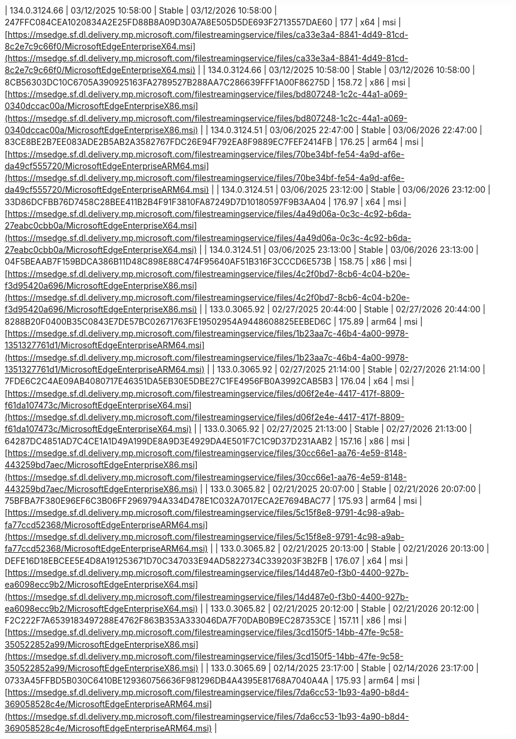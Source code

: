 | 134.0.3124.66  | 03/12/2025 10:58:00 | Stable     | 03/12/2026 10:58:00 | 247FFC084CEA1020834A2E25FD88B8A09D30A7A8E505D5DE693F2713557DAE60 | 177    | x64          | msi  | [https://msedge.sf.dl.delivery.mp.microsoft.com/filestreamingservice/files/ca33e3a4-8841-4d49-81cd-8c2e7c9c66f0/MicrosoftEdgeEnterpriseX64.msi](https://msedge.sf.dl.delivery.mp.microsoft.com/filestreamingservice/files/ca33e3a4-8841-4d49-81cd-8c2e7c9c66f0/MicrosoftEdgeEnterpriseX64.msi)                           |
| 134.0.3124.66  | 03/12/2025 10:58:00 | Stable     | 03/12/2026 10:58:00 | 8CB56303DC10C6705A390925163FA2789527B288AA7C286639FFF1A00F86275D | 158.72 | x86          | msi  | [https://msedge.sf.dl.delivery.mp.microsoft.com/filestreamingservice/files/bd807248-1c2c-44a1-a069-0340dccac00a/MicrosoftEdgeEnterpriseX86.msi](https://msedge.sf.dl.delivery.mp.microsoft.com/filestreamingservice/files/bd807248-1c2c-44a1-a069-0340dccac00a/MicrosoftEdgeEnterpriseX86.msi)                           |
| 134.0.3124.51  | 03/06/2025 22:47:00 | Stable     | 03/06/2026 22:47:00 | 83CE8BE2B7EE083ADE2B5AB2A3582767FDC26E94F792EA8F9889EC7FEF2414FB | 176.25 | arm64        | msi  | [https://msedge.sf.dl.delivery.mp.microsoft.com/filestreamingservice/files/70be34bf-fe54-4a9d-af6e-da49cf555720/MicrosoftEdgeEnterpriseARM64.msi](https://msedge.sf.dl.delivery.mp.microsoft.com/filestreamingservice/files/70be34bf-fe54-4a9d-af6e-da49cf555720/MicrosoftEdgeEnterpriseARM64.msi)                       |
| 134.0.3124.51  | 03/06/2025 23:12:00 | Stable     | 03/06/2026 23:12:00 | 33D86DCFBB76D7458C28BEE411B2B4F91F3810FA87249D7D10180597F9B3AA04 | 176.97 | x64          | msi  | [https://msedge.sf.dl.delivery.mp.microsoft.com/filestreamingservice/files/4a49d06a-0c3c-4c92-b6da-27eabc0cbb0a/MicrosoftEdgeEnterpriseX64.msi](https://msedge.sf.dl.delivery.mp.microsoft.com/filestreamingservice/files/4a49d06a-0c3c-4c92-b6da-27eabc0cbb0a/MicrosoftEdgeEnterpriseX64.msi)                           |
| 134.0.3124.51  | 03/06/2025 23:13:00 | Stable     | 03/06/2026 23:13:00 | 04F5BEAAB7F159BDCA386B11D48C898E88C474F95640AF51B316F3CCCD6E573B | 158.75 | x86          | msi  | [https://msedge.sf.dl.delivery.mp.microsoft.com/filestreamingservice/files/4c2f0bd7-8cb6-4c04-b20e-f3d95420a696/MicrosoftEdgeEnterpriseX86.msi](https://msedge.sf.dl.delivery.mp.microsoft.com/filestreamingservice/files/4c2f0bd7-8cb6-4c04-b20e-f3d95420a696/MicrosoftEdgeEnterpriseX86.msi)                           |
| 133.0.3065.92  | 02/27/2025 20:44:00 | Stable     | 02/27/2026 20:44:00 | 8288B20F0400B35C0843E7DE57BC02671763FE19502954A9448608825EEBED6C | 175.89 | arm64        | msi  | [https://msedge.sf.dl.delivery.mp.microsoft.com/filestreamingservice/files/1b23aa7c-46b4-4a00-9978-1351327761d1/MicrosoftEdgeEnterpriseARM64.msi](https://msedge.sf.dl.delivery.mp.microsoft.com/filestreamingservice/files/1b23aa7c-46b4-4a00-9978-1351327761d1/MicrosoftEdgeEnterpriseARM64.msi)                       |
| 133.0.3065.92  | 02/27/2025 21:14:00 | Stable     | 02/27/2026 21:14:00 | 7FDE6C2C4AE09AB4080717E46351DA5EB30E5DBE27C1FE4956FB0A3992CAB5B3 | 176.04 | x64          | msi  | [https://msedge.sf.dl.delivery.mp.microsoft.com/filestreamingservice/files/d06f2e4e-4417-417f-8809-f61da107473c/MicrosoftEdgeEnterpriseX64.msi](https://msedge.sf.dl.delivery.mp.microsoft.com/filestreamingservice/files/d06f2e4e-4417-417f-8809-f61da107473c/MicrosoftEdgeEnterpriseX64.msi)                           |
| 133.0.3065.92  | 02/27/2025 21:13:00 | Stable     | 02/27/2026 21:13:00 | 64287DC4851AD7C4CE1A1D49A199DE8A9D3E4929DA4E501F7C1C9D37D231AAB2 | 157.16 | x86          | msi  | [https://msedge.sf.dl.delivery.mp.microsoft.com/filestreamingservice/files/30cc66e1-aa76-4e59-8148-443259bd7aec/MicrosoftEdgeEnterpriseX86.msi](https://msedge.sf.dl.delivery.mp.microsoft.com/filestreamingservice/files/30cc66e1-aa76-4e59-8148-443259bd7aec/MicrosoftEdgeEnterpriseX86.msi)                           |
| 133.0.3065.82  | 02/21/2025 20:07:00 | Stable     | 02/21/2026 20:07:00 | 75BFBA7F380E96EF6C3B06FF2969794A334D478E1C032A7017ECA2E7694BAC77 | 175.93 | arm64        | msi  | [https://msedge.sf.dl.delivery.mp.microsoft.com/filestreamingservice/files/5c15f8e8-9791-4c98-a9ab-fa77ccd52368/MicrosoftEdgeEnterpriseARM64.msi](https://msedge.sf.dl.delivery.mp.microsoft.com/filestreamingservice/files/5c15f8e8-9791-4c98-a9ab-fa77ccd52368/MicrosoftEdgeEnterpriseARM64.msi)                       |
| 133.0.3065.82  | 02/21/2025 20:13:00 | Stable     | 02/21/2026 20:13:00 | DEFE16D18EBCEE5E4D8A191253671D70C347033E94AD5822734C339203F3B2FB | 176.07 | x64          | msi  | [https://msedge.sf.dl.delivery.mp.microsoft.com/filestreamingservice/files/14d487e0-f3b0-4400-927b-ea6098ecc9b2/MicrosoftEdgeEnterpriseX64.msi](https://msedge.sf.dl.delivery.mp.microsoft.com/filestreamingservice/files/14d487e0-f3b0-4400-927b-ea6098ecc9b2/MicrosoftEdgeEnterpriseX64.msi)                           |
| 133.0.3065.82  | 02/21/2025 20:12:00 | Stable     | 02/21/2026 20:12:00 | F2C222F7A6539183497288E4762F863B353A333046DA7F70DAB0B9EC287353CE | 157.11 | x86          | msi  | [https://msedge.sf.dl.delivery.mp.microsoft.com/filestreamingservice/files/3cd150f5-14bb-47fe-9c58-350522852a99/MicrosoftEdgeEnterpriseX86.msi](https://msedge.sf.dl.delivery.mp.microsoft.com/filestreamingservice/files/3cd150f5-14bb-47fe-9c58-350522852a99/MicrosoftEdgeEnterpriseX86.msi)                           |
| 133.0.3065.69  | 02/14/2025 23:17:00 | Stable     | 02/14/2026 23:17:00 | 0733A45FFBD5B030C6410BE129360756636F981296DB4A4395E81768A7040A4A | 175.93 | arm64        | msi  | [https://msedge.sf.dl.delivery.mp.microsoft.com/filestreamingservice/files/7da6cc53-1b93-4a90-b8d4-369058528c4e/MicrosoftEdgeEnterpriseARM64.msi](https://msedge.sf.dl.delivery.mp.microsoft.com/filestreamingservice/files/7da6cc53-1b93-4a90-b8d4-369058528c4e/MicrosoftEdgeEnterpriseARM64.msi)                       |